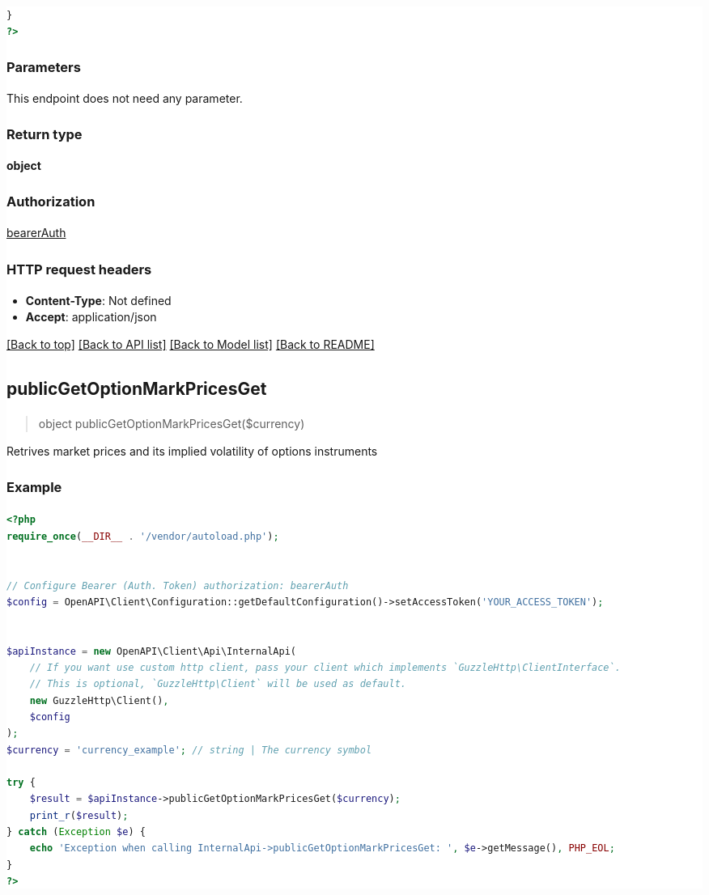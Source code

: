 ```php
}
?>
```

### Parameters

This endpoint does not need any parameter.

### Return type

**object**

### Authorization

[bearerAuth](../../README.md#bearerAuth)

### HTTP request headers

- **Content-Type**: Not defined
- **Accept**: application/json

[[Back to top]](#) [[Back to API list]](../../README.md#documentation-for-api-endpoints)
[[Back to Model list]](../../README.md#documentation-for-models)
[[Back to README]](../../README.md)


## publicGetOptionMarkPricesGet

> object publicGetOptionMarkPricesGet($currency)

Retrives market prices and its implied volatility of options instruments

### Example

```php
<?php
require_once(__DIR__ . '/vendor/autoload.php');


// Configure Bearer (Auth. Token) authorization: bearerAuth
$config = OpenAPI\Client\Configuration::getDefaultConfiguration()->setAccessToken('YOUR_ACCESS_TOKEN');


$apiInstance = new OpenAPI\Client\Api\InternalApi(
    // If you want use custom http client, pass your client which implements `GuzzleHttp\ClientInterface`.
    // This is optional, `GuzzleHttp\Client` will be used as default.
    new GuzzleHttp\Client(),
    $config
);
$currency = 'currency_example'; // string | The currency symbol

try {
    $result = $apiInstance->publicGetOptionMarkPricesGet($currency);
    print_r($result);
} catch (Exception $e) {
    echo 'Exception when calling InternalApi->publicGetOptionMarkPricesGet: ', $e->getMessage(), PHP_EOL;
}
?>
```
